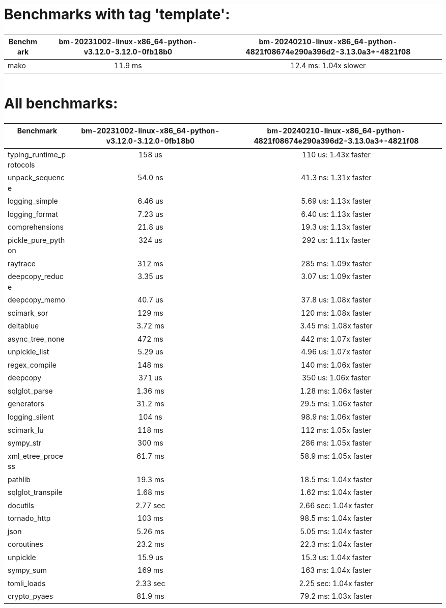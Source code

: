 Benchmarks with tag 'template':
===============================

| Benchmark | bm-20231002-linux-x86_64-python-v3.12.0-3.12.0-0fb18b0 | bm-20240210-linux-x86_64-python-4821f08674e290a396d2-3.13.0a3+-4821f08 |
|-----------|:------------------------------------------------------:|:----------------------------------------------------------------------:|
| mako      | 11.9 ms                                                | 12.4 ms: 1.04x slower                                                  |

All benchmarks:
===============

| Benchmark                | bm-20231002-linux-x86_64-python-v3.12.0-3.12.0-0fb18b0 | bm-20240210-linux-x86_64-python-4821f08674e290a396d2-3.13.0a3+-4821f08 |
|--------------------------|:------------------------------------------------------:|:----------------------------------------------------------------------:|
| typing_runtime_protocols | 158 us                                                 | 110 us: 1.43x faster                                                   |
| unpack_sequence          | 54.0 ns                                                | 41.3 ns: 1.31x faster                                                  |
| logging_simple           | 6.46 us                                                | 5.69 us: 1.13x faster                                                  |
| logging_format           | 7.23 us                                                | 6.40 us: 1.13x faster                                                  |
| comprehensions           | 21.8 us                                                | 19.3 us: 1.13x faster                                                  |
| pickle_pure_python       | 324 us                                                 | 292 us: 1.11x faster                                                   |
| raytrace                 | 312 ms                                                 | 285 ms: 1.09x faster                                                   |
| deepcopy_reduce          | 3.35 us                                                | 3.07 us: 1.09x faster                                                  |
| deepcopy_memo            | 40.7 us                                                | 37.8 us: 1.08x faster                                                  |
| scimark_sor              | 129 ms                                                 | 120 ms: 1.08x faster                                                   |
| deltablue                | 3.72 ms                                                | 3.45 ms: 1.08x faster                                                  |
| async_tree_none          | 472 ms                                                 | 442 ms: 1.07x faster                                                   |
| unpickle_list            | 5.29 us                                                | 4.96 us: 1.07x faster                                                  |
| regex_compile            | 148 ms                                                 | 140 ms: 1.06x faster                                                   |
| deepcopy                 | 371 us                                                 | 350 us: 1.06x faster                                                   |
| sqlglot_parse            | 1.36 ms                                                | 1.28 ms: 1.06x faster                                                  |
| generators               | 31.2 ms                                                | 29.5 ms: 1.06x faster                                                  |
| logging_silent           | 104 ns                                                 | 98.9 ns: 1.06x faster                                                  |
| scimark_lu               | 118 ms                                                 | 112 ms: 1.05x faster                                                   |
| sympy_str                | 300 ms                                                 | 286 ms: 1.05x faster                                                   |
| xml_etree_process        | 61.7 ms                                                | 58.9 ms: 1.05x faster                                                  |
| pathlib                  | 19.3 ms                                                | 18.5 ms: 1.04x faster                                                  |
| sqlglot_transpile        | 1.68 ms                                                | 1.62 ms: 1.04x faster                                                  |
| docutils                 | 2.77 sec                                               | 2.66 sec: 1.04x faster                                                 |
| tornado_http             | 103 ms                                                 | 98.5 ms: 1.04x faster                                                  |
| json                     | 5.26 ms                                                | 5.05 ms: 1.04x faster                                                  |
| coroutines               | 23.2 ms                                                | 22.3 ms: 1.04x faster                                                  |
| unpickle                 | 15.9 us                                                | 15.3 us: 1.04x faster                                                  |
| sympy_sum                | 169 ms                                                 | 163 ms: 1.04x faster                                                   |
| tomli_loads              | 2.33 sec                                               | 2.25 sec: 1.04x faster                                                 |
| crypto_pyaes             | 81.9 ms                                                | 79.2 ms: 1.03x faster                                                  |